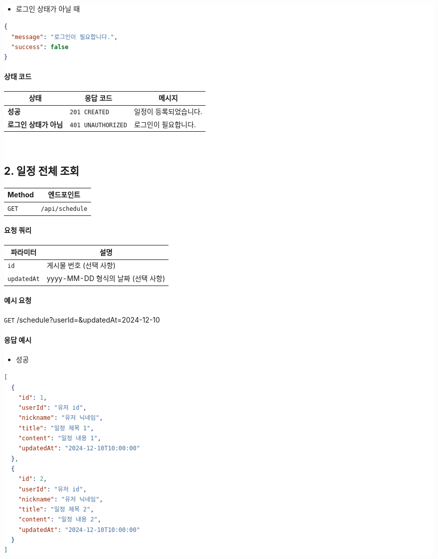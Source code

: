 ```json
```
- 로그인 상태가 아닐 때
```json
{
  "message": "로그인이 필요합니다.",
  "success": false
}
```
#### 상태 코드
| **상태**              | **응답 코드**   | **메시지**            |
|-----------------------|-----------------|--------------------|
| **성공**              | `201 CREATED`   | 일정이 등록되었습니다.  |
| **로그인 상태가 아님** | `401 UNAUTHORIZED` | 로그인이 필요합니다.  |


<br>

## 2. 일정 전체 조회
| **Method** | **엔드포인트**          |
|---------|-----------------------|
| `GET`    | `/api/schedule`      |

#### 요청 쿼리
| **파라미터**    | **설명**                    |
|-------------|-------------------------------|
| `id`        | 게시물 번호 (선택 사항)           |
| `updatedAt` | yyyy-MM-DD 형식의 날짜 (선택 사항)| 
#### 예시 요청
`GET` /schedule?userId=&updatedAt=2024-12-10
#### 응답 예시
- 성공
```json
[
  {
    "id": 1,
    "userId": "유저 id",
    "nickname": "유저 닉네임",
    "title": "일정 제목 1",
    "content": "일정 내용 1",
    "updatedAt": "2024-12-10T10:00:00"
  },
  {
    "id": 2,
    "userId": "유저 id",
    "nickname": "유저 닉네임",
    "title": "일정 제목 2",
    "content": "일정 내용 2",
    "updatedAt": "2024-12-10T10:00:00"
  }
]
```
